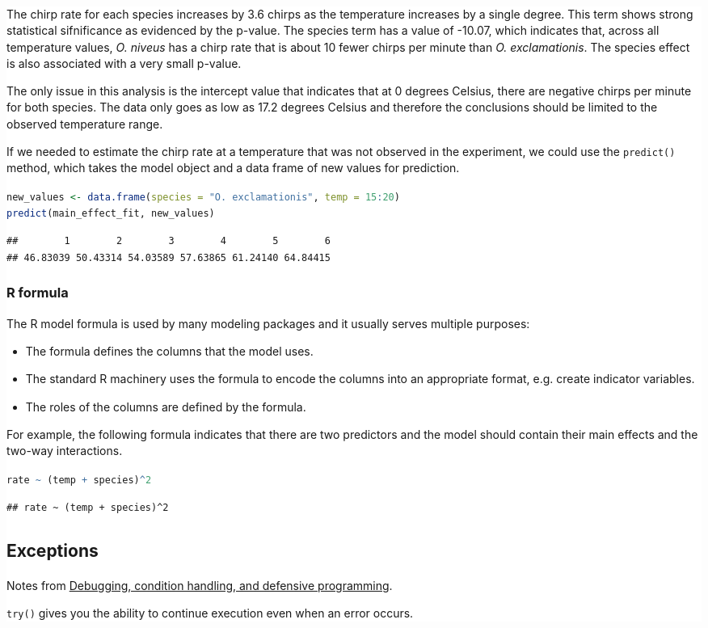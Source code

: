 The chirp rate for each species increases by 3.6 chirps as the
temperature increases by a single degree. This term shows strong
statistical sifnificance as evidenced by the p-value. The species term
has a value of -10.07, which indicates that, across all temperature
values, *O. niveus* has a chirp rate that is about 10 fewer chirps per
minute than *O. exclamationis*. The species effect is also associated
with a very small p-value.

The only issue in this analysis is the intercept value that indicates
that at 0 degrees Celsius, there are negative chirps per minute for both
species. The data only goes as low as 17.2 degrees Celsius and therefore
the conclusions should be limited to the observed temperature range.

If we needed to estimate the chirp rate at a temperature that was not
observed in the experiment, we could use the `predict()` method, which
takes the model object and a data frame of new values for prediction.

``` r
new_values <- data.frame(species = "O. exclamationis", temp = 15:20)
predict(main_effect_fit, new_values)
```

    ##        1        2        3        4        5        6 
    ## 46.83039 50.43314 54.03589 57.63865 61.24140 64.84415

### R formula

The R model formula is used by many modeling packages and it usually
serves multiple purposes:

- The formula defines the columns that the model uses.

- The standard R machinery uses the formula to encode the columns into
  an appropriate format, e.g. create indicator variables.

- The roles of the columns are defined by the formula.

For example, the following formula indicates that there are two
predictors and the model should contain their main effects and the
two-way interactions.

``` r
rate ~ (temp + species)^2
```

    ## rate ~ (temp + species)^2

## Exceptions

Notes from [Debugging, condition handling, and defensive
programming](http://adv-r.had.co.nz/Exceptions-Debugging.html).

`try()` gives you the ability to continue execution even when an error
occurs.
